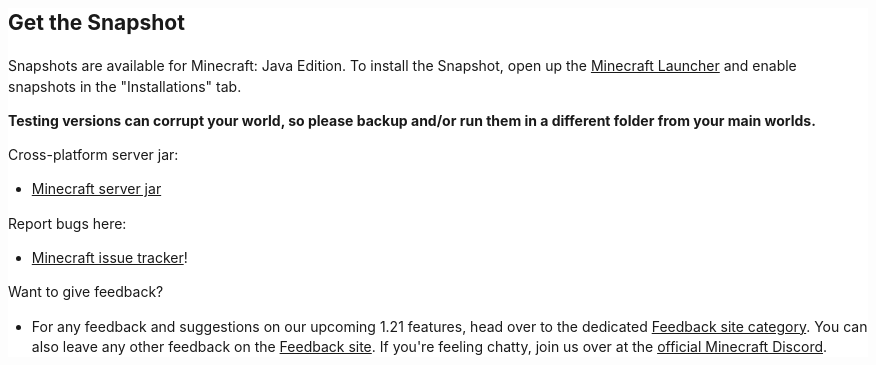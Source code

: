 ## Get the Snapshot

Snapshots are available for Minecraft: Java Edition. To install the Snapshot, open up the [Minecraft Launcher](https://www.minecraft.net/download.html) and enable snapshots in the "Installations" tab.

**Testing versions can corrupt your world, so please backup and/or run them in a different folder from your main worlds.**

Cross-platform server jar:

- [Minecraft server jar](https://piston-data.mojang.com/v1/objects/9f8e96ebe4db0323653111b28df63f66395cb19d/server.jar)

Report bugs here:

- [Minecraft issue tracker](https://bugs.mojang.com/projects/MC/summary)!

Want to give feedback?

- For any feedback and suggestions on our upcoming 1.21 features, head over to the dedicated [Feedback site category](https://aka.ms/Minecraft121Feedback). You can also leave any other feedback on the [Feedback site](https://feedback.minecraft.net/). If you're feeling chatty, join us over at the [official Minecraft Discord](https://discordapp.com/invite/minecraft).
